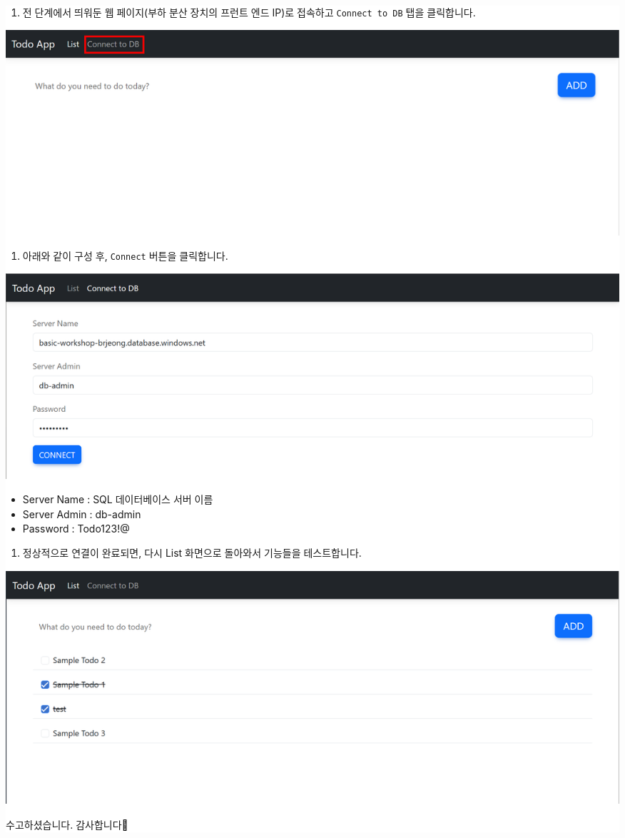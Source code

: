 1. 전 단계에서 띄워둔 웹 페이지(부하 분산 장치의 프런트 엔드 IP)로 접속하고 `Connect to DB` 탭을 클릭합니다.

![Untitled](images/Untitled%2030.png)

1. 아래와 같이 구성 후, `Connect` 버튼을 클릭합니다.

![Untitled](images/Untitled%2031.png)

- Server Name : SQL 데이터베이스 서버 이름
- Server Admin : db-admin
- Password : Todo123!@

1. 정상적으로 연결이 완료되면, 다시 List 화면으로 돌아와서 기능들을 테스트합니다.

![Untitled](images/Untitled%2032.png)

수고하셨습니다. 감사합니다🙂